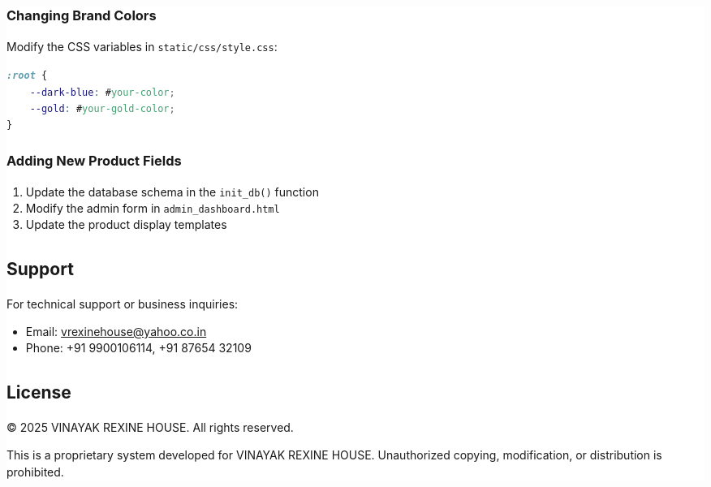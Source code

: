 ### Changing Brand Colors
Modify the CSS variables in `static/css/style.css`:
```css
:root {
    --dark-blue: #your-color;
    --gold: #your-gold-color;
}
```

### Adding New Product Fields
1. Update the database schema in the `init_db()` function
2. Modify the admin form in `admin_dashboard.html`
3. Update the product display templates

## Support

For technical support or business inquiries:
- Email: vrexinehouse@yahoo.co.in
- Phone: +91 9900106114, +91 87654 32109

## License

© 2025 VINAYAK REXINE HOUSE. All rights reserved.

This is a proprietary system developed for VINAYAK REXINE HOUSE. Unauthorized copying, modification, or distribution is prohibited.